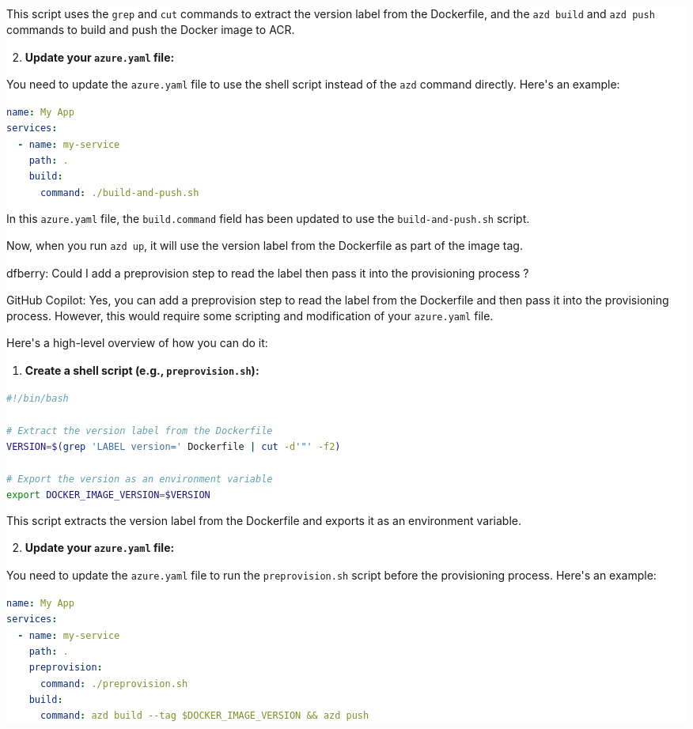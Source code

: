 This script uses the `grep` and `cut` commands to extract the version label from the Dockerfile, and the `azd build` and `azd push` commands to build and push the Docker image to ACR.

2. **Update your `azure.yaml` file:**

You need to update the `azure.yaml` file to use the shell script instead of the `azd` command directly. Here's an example:

```yaml
name: My App
services:
  - name: my-service
    path: .
    build:
      command: ./build-and-push.sh
```

In this `azure.yaml` file, the `build.command` field has been updated to use the `build-and-push.sh` script.

Now, when you run `azd up`, it will use the version label from the Dockerfile as part of the image tag.

dfberry: Could I add a preprovision step to read the label then pass it into the provisioning process ?

GitHub Copilot: Yes, you can add a preprovision step to read the label from the Dockerfile and then pass it into the provisioning process. However, this would require some scripting and modification of your `azure.yaml` file.

Here's a high-level overview of how you can do it:

1. **Create a shell script (e.g., `preprovision.sh`):**

```bash
#!/bin/bash

# Extract the version label from the Dockerfile
VERSION=$(grep 'LABEL version=' Dockerfile | cut -d'"' -f2)

# Export the version as an environment variable
export DOCKER_IMAGE_VERSION=$VERSION
```

This script extracts the version label from the Dockerfile and exports it as an environment variable.

2. **Update your `azure.yaml` file:**

You need to update the `azure.yaml` file to run the `preprovision.sh` script before the provisioning process. Here's an example:

```yaml
name: My App
services:
  - name: my-service
    path: .
    preprovision:
      command: ./preprovision.sh
    build:
      command: azd build --tag $DOCKER_IMAGE_VERSION && azd push
```
